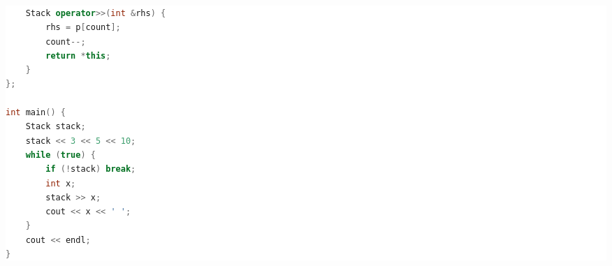 ``` c++
	Stack operator>>(int &rhs) {
		rhs = p[count];
		count--;
		return *this;
	}
};

int main() {
	Stack stack;
	stack << 3 << 5 << 10;
	while (true) {
		if (!stack) break;
		int x;
		stack >> x;
		cout << x << ' ';
	}
	cout << endl;
}
```

